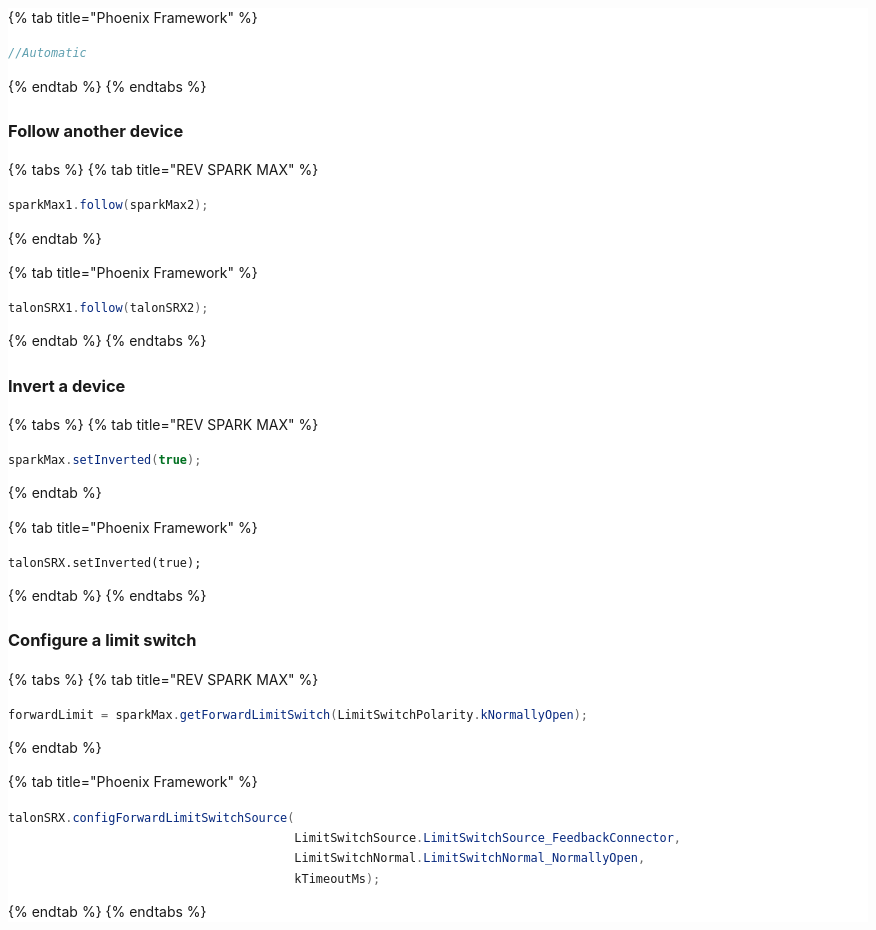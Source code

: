 {% tab title="Phoenix Framework" %}
```java
//Automatic
```
{% endtab %}
{% endtabs %}

### Follow another device

{% tabs %}
{% tab title="REV SPARK MAX" %}
```java
sparkMax1.follow(sparkMax2);
```
{% endtab %}

{% tab title="Phoenix Framework" %}
```java
talonSRX1.follow(talonSRX2);
```
{% endtab %}
{% endtabs %}

### Invert a device

{% tabs %}
{% tab title="REV SPARK MAX" %}
```java
sparkMax.setInverted(true);
```
{% endtab %}

{% tab title="Phoenix Framework" %}
```
talonSRX.setInverted(true);
```
{% endtab %}
{% endtabs %}

### Configure a limit switch

{% tabs %}
{% tab title="REV SPARK MAX" %}
```java
forwardLimit = sparkMax.getForwardLimitSwitch(LimitSwitchPolarity.kNormallyOpen);
```
{% endtab %}

{% tab title="Phoenix Framework" %}
```java
talonSRX.configForwardLimitSwitchSource(
                                        LimitSwitchSource.LimitSwitchSource_FeedbackConnector,
                                        LimitSwitchNormal.LimitSwitchNormal_NormallyOpen,
                                        kTimeoutMs);
```
{% endtab %}
{% endtabs %}
